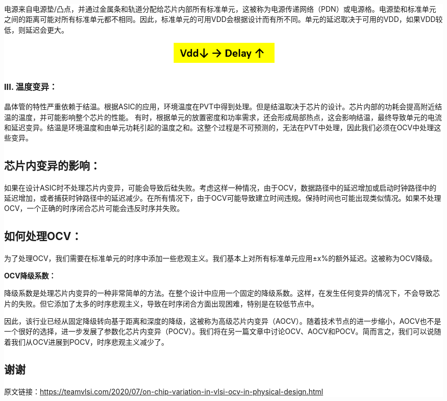 电源来自电源垫/凸点，并通过金属条和轨道分配给芯片内部所有标准单元，这被称为电源传递网络（PDN）或电源格。电源垫和标准单元之间的距离可能对所有标准单元都不相同。因此，标准单元的可用VDD会根据设计而有所不同。单元的延迟取决于可用的VDD，如果VDD较低，则延迟会更大。

<div style="text-align:center;">
  <img src="dealyandVDD.png" alt="ASIC Flow" width="200" />
</div>

### III. 温度变异：

晶体管的特性严重依赖于结温。根据ASIC的应用，环境温度在PVT中得到处理。但是结温取决于芯片的设计。芯片内部的功耗会提高附近结温的温度，并可能影响整个芯片的性能。
有时，根据单元的放置密度和功率需求，还会形成局部热点，这会影响结温，最终导致单元的电流和延迟变异。结温是环境温度和由单元功耗引起的温度之和。这整个过程是不可预测的，无法在PVT中处理，因此我们必须在OCV中处理这些变异。

## 芯片内变异的影响：
如果在设计ASIC时不处理芯片内变异，可能会导致后硅失败。考虑这样一种情况，由于OCV，数据路径中的延迟增加或启动时钟路径中的延迟增加，或者捕获时钟路径中的延迟减少。在所有情况下，由于OCV可能导致建立时间违规。保持时间也可能出现类似情况。如果不处理OCV，一个正确的时序闭合芯片可能会违反时序并失败。

## 如何处理OCV：

为了处理OCV，我们需要在标准单元的时序中添加一些悲观主义。我们基本上对所有标准单元应用±x%的额外延迟。这被称为OCV降级。

**OCV降级系数：**

降级系数是处理芯片内变异的一种非常简单的方法。在整个设计中应用一个固定的降级系数。这样，在发生任何变异的情况下，不会导致芯片的失败。但它添加了太多的时序悲观主义，导致在时序闭合方面出现困难，特别是在较低节点中。

因此，该行业已经从固定降级转向基于距离和深度的降级，这被称为高级芯片内变异（AOCV）。随着技术节点的进一步缩小，AOCV也不是一个很好的选择，进一步发展了参数化芯片内变异（POCV）。我们将在另一篇文章中讨论OCV、AOCV和POCV。简而言之，我们可以说随着我们从OCV进展到POCV，时序悲观主义减少了。

## 谢谢

原文链接：https://teamvlsi.com/2020/07/on-chip-variation-in-vlsi-ocv-in-physical-design.html
